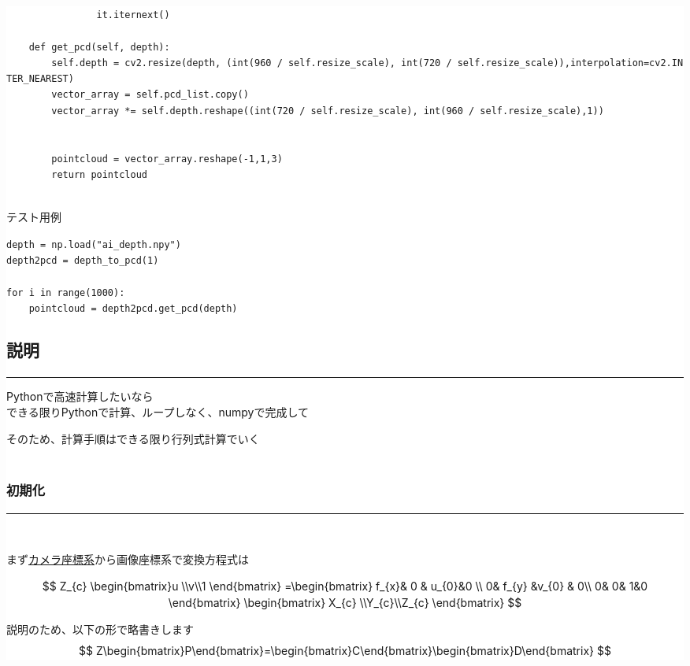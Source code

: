 ```
                it.iternext()

    def get_pcd(self, depth):
        self.depth = cv2.resize(depth, (int(960 / self.resize_scale), int(720 / self.resize_scale)),interpolation=cv2.INTER_NEAREST)
        vector_array = self.pcd_list.copy()
        vector_array *= self.depth.reshape((int(720 / self.resize_scale), int(960 / self.resize_scale),1))
        
            
        pointcloud = vector_array.reshape(-1,1,3)
        return pointcloud
```
<br>
テスト用例

```
depth = np.load("ai_depth.npy")
depth2pcd = depth_to_pcd(1)

for i in range(1000):
    pointcloud = depth2pcd.get_pcd(depth)
```
## 説明
---
Pythonで高速計算したいなら<br>
できる限りPythonで計算、ループしなく、numpyで完成して<BR>

そのため、計算手順はできる限り行列式計算でいく<BR>
<BR>
### 初期化
---
<BR>

まず[カメラ座標系](https://mem-archive.com/2018/10/13/post-682/)から画像座標系で変換方程式は

$$
Z_{c}  \begin{bmatrix}u
   \\v\\1    \end{bmatrix}    =\begin{bmatrix}
  f_{x}& 0 & u_{0}&0 \\
  0& f_{y} &v_{0}  & 0\\
  0&  0&  1&0
\end{bmatrix}
\begin{bmatrix}
X_{c} \\Y_{c}\\Z_{c}
\end{bmatrix}
$$

説明のため、以下の形で略書きします
$$
Z\begin{bmatrix}P\end{bmatrix}=\begin{bmatrix}C\end{bmatrix}\begin{bmatrix}D\end{bmatrix}
$$
